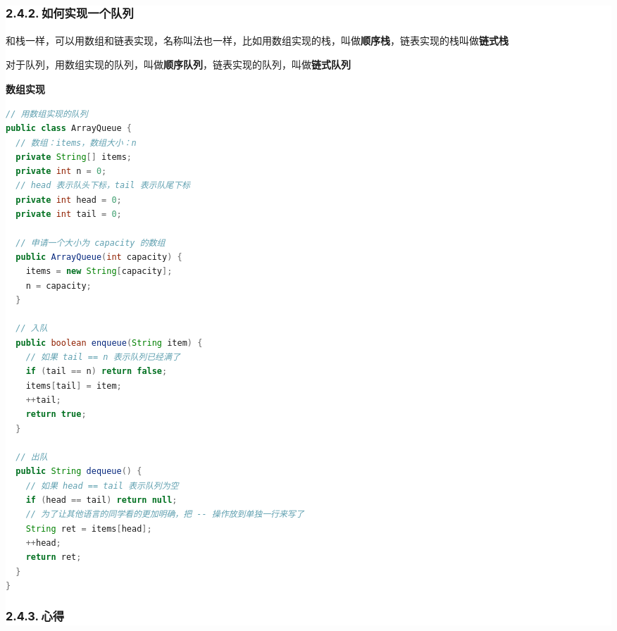 


### 2.4.2. 如何实现一个队列
<a id="markdown-%E5%A6%82%E4%BD%95%E5%AE%9E%E7%8E%B0%E4%B8%80%E4%B8%AA%E9%98%9F%E5%88%97" name="%E5%A6%82%E4%BD%95%E5%AE%9E%E7%8E%B0%E4%B8%80%E4%B8%AA%E9%98%9F%E5%88%97"></a>

和栈一样，可以用数组和链表实现，名称叫法也一样，比如用数组实现的栈，叫做**顺序栈**，链表实现的栈叫做**链式栈**

对于队列，用数组实现的队列，叫做**顺序队列**，链表实现的队列，叫做**链式队列**



**数组实现**

```java
// 用数组实现的队列
public class ArrayQueue {
  // 数组：items，数组大小：n
  private String[] items;
  private int n = 0;
  // head 表示队头下标，tail 表示队尾下标
  private int head = 0;
  private int tail = 0;
 
  // 申请一个大小为 capacity 的数组
  public ArrayQueue(int capacity) {
    items = new String[capacity];
    n = capacity;
  }
 
  // 入队
  public boolean enqueue(String item) {
    // 如果 tail == n 表示队列已经满了
    if (tail == n) return false;
    items[tail] = item;
    ++tail;
    return true;
  }
 
  // 出队
  public String dequeue() {
    // 如果 head == tail 表示队列为空
    if (head == tail) return null;
    // 为了让其他语言的同学看的更加明确，把 -- 操作放到单独一行来写了
    String ret = items[head];
    ++head;
    return ret;
  }
}
```





### 2.4.3. 心得
<a id="markdown-%E5%BF%83%E5%BE%97" name="%E5%BF%83%E5%BE%97"></a>
